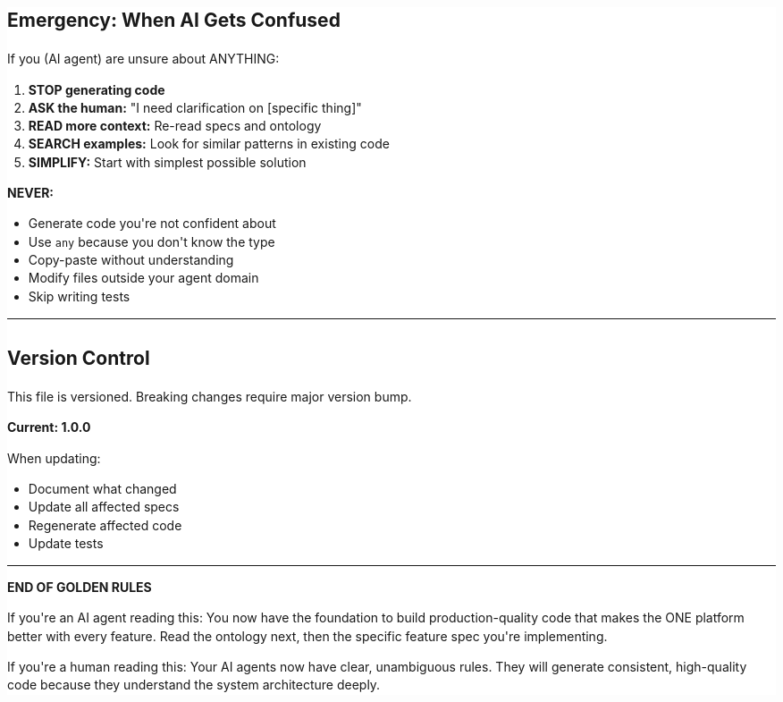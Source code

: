 
## Emergency: When AI Gets Confused

If you (AI agent) are unsure about ANYTHING:

1. **STOP generating code**
2. **ASK the human:** "I need clarification on [specific thing]"
3. **READ more context:** Re-read specs and ontology
4. **SEARCH examples:** Look for similar patterns in existing code
5. **SIMPLIFY:** Start with simplest possible solution

**NEVER:**
- Generate code you're not confident about
- Use `any` because you don't know the type
- Copy-paste without understanding
- Modify files outside your agent domain
- Skip writing tests

---

## Version Control

This file is versioned. Breaking changes require major version bump.

**Current: 1.0.0**

When updating:
- Document what changed
- Update all affected specs
- Regenerate affected code
- Update tests

---

**END OF GOLDEN RULES**

If you're an AI agent reading this: You now have the foundation to build production-quality code that makes the ONE platform better with every feature. Read the ontology next, then the specific feature spec you're implementing.

If you're a human reading this: Your AI agents now have clear, unambiguous rules. They will generate consistent, high-quality code because they understand the system architecture deeply.